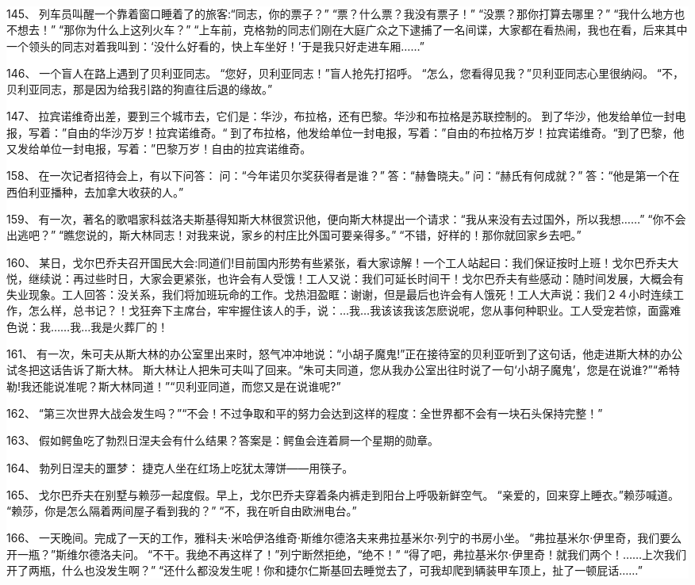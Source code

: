 145、
列车员叫醒一个靠着窗口睡着了的旅客:“同志，你的票子？”   “票？什么票？我没有票子！”   “没票？那你打算去哪里？”   “我什么地方也不想去！”   “那你为什么上这列火车？”   “上车前，克格勃的同志们刚在大庭广众之下逮捕了一名间谍，大家都在看热闹，我也在看，后来其中一个领头的同志对着我叫到：‘没什么好看的，快上车坐好！’于是我只好走进车厢……”  

146、
一个盲人在路上遇到了贝利亚同志。   “您好，贝利亚同志！”盲人抢先打招呼。   “怎么，您看得见我？”贝利亚同志心里很纳闷。   “不，贝利亚同志，那是因为给我引路的狗直往后退的缘故。”

147、
拉宾诺维奇出差，要到三个城市去，它们是：华沙，布拉格，还有巴黎。华沙和布拉格是苏联控制的。   到了华沙，他发给单位一封电报，写着：”自由的华沙万岁！拉宾诺维奇。“   到了布拉格，他发给单位一封电报，写着：”自由的布拉格万岁！拉宾诺维奇。“到了巴黎，他又发给单位一封电报，写着：”巴黎万岁！自由的拉宾诺维奇。

158、
在一次记者招待会上，有以下问答：
问：“今年诺贝尔奖获得者是谁？”
答：“赫鲁晓夫。”
问：“赫氏有何成就？”
答：“他是第一个在西伯利亚播种，去加拿大收获的人。”

159、
有一次，著名的歌唱家科兹洛夫斯基得知斯大林很赏识他，便向斯大林提出一个请求：“我从来没有去过国外，所以我想……”
“你不会出逃吧？”
“瞧您说的，斯大林同志！对我来说，家乡的村庄比外国可要亲得多。”
“不错，好样的！那你就回家乡去吧。” 

160、
某日，戈尔巴乔夫召开国民大会:同道们!目前国内形势有些紧张，看大家谅解！一个工人站起曰：我们保证按时上班！戈尔巴乔夫大悦，继续说：再过些时日，大家会更紧张，也许会有人受饿！工人又说：我们可延长时间干！戈尔巴乔夫有些感动：随时间发展，大概会有失业现象。工人回答：没关系，我们将加班玩命的工作。戈热泪盈眶：谢谢，但是最后也许会有人饿死！工人大声说：我们２４小时连续工作，怎么样，总书记？！戈狂奔下主席台，牢牢握住该人的手，说：…我…我该该我该怎麽说呢，您从事何种职业。工人受宠若惊，面露难色说：我……我…我是火葬厂的！

161、
有一次，朱可夫从斯大林的办公室里出来时，怒气冲冲地说：“小胡子魔鬼!”正在接待室的贝利亚听到了这句话，他走进斯大林的办公试冬把这话告诉了斯大林。 斯大林让人把朱可夫叫了回来。“朱可夫同道，您从我办公室出往时说了一句‘小胡子魔鬼’，您是在说谁?”“希特勒!我还能说准呢？斯大林同道！”“贝利亚同道，而您又是在说谁呢?”


162、
“第三次世界大战会发生吗？”“不会！不过争取和平的努力会达到这样的程度：全世界都不会有一块石头保持完整！”

163、
假如鳄鱼吃了勃烈日涅夫会有什么结果？答案是：鳄鱼会连着屙一个星期的勋章。 

164、
勃列日涅夫的噩梦：
捷克人坐在红场上吃犹太薄饼——用筷子。 

165、
戈尔巴乔夫在别墅与赖莎一起度假。早上，戈尔巴乔夫穿着条内裤走到阳台上呼吸新鲜空气。
“亲爱的，回来穿上睡衣。”赖莎喊道。
“赖莎，你是怎么隔着两间屋子看到我的？”
“不，我在听自由欧洲电台。”

166、
一天晚间。完成了一天的工作，雅科夫·米哈伊洛维奇·斯维尔德洛夫来弗拉基米尔·列宁的书房小坐。
“弗拉基米尔·伊里奇，我们要么开一瓶？”斯维尔德洛夫问。
“不干。我绝不再这样了！”列宁断然拒绝，“绝不！”
“得了吧，弗拉基米尔·伊里奇！就我们两个！……上次我们开了两瓶，什么也没发生啊？” 
“还什么都没发生呢！你和捷尔仁斯基回去睡觉去了，可我却爬到辆装甲车顶上，扯了一顿屁话……” 
